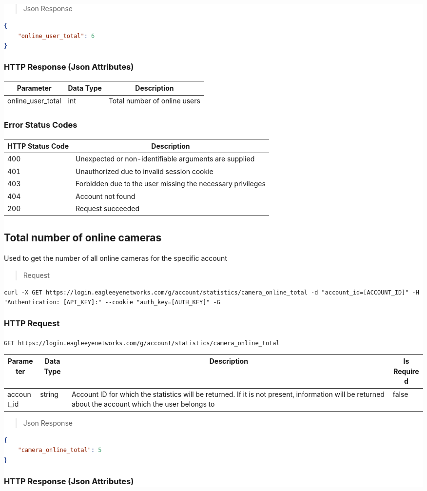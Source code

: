 > Json Response

```json
{
    "online_user_total": 6
}
```

### HTTP Response (Json Attributes)

Parameter         | Data Type  | Description
---------         | ---------  | -----------
online_user_total | int        | Total number of online users


### Error Status Codes

HTTP Status Code | Description
---------------- | -----------
400 | Unexpected or non-identifiable arguments are supplied
401 | Unauthorized due to invalid session cookie
403 | Forbidden due to the user missing the necessary privileges
404 | Account not found
200 | Request succeeded


## Total number of online cameras


Used to get the number of all online cameras for the specific account

> Request

```shell
curl -X GET https://login.eagleeyenetworks.com/g/account/statistics/camera_online_total -d "account_id=[ACCOUNT_ID]" -H "Authentication: [API_KEY]:" --cookie "auth_key=[AUTH_KEY]" -G
```

### HTTP Request

`GET https://login.eagleeyenetworks.com/g/account/statistics/camera_online_total`

Parameter       | Data Type    | Description | Is Required
---------       | ---------    | ----------- | -----------
account_id      | string       | <a class="definition" onclick="openModal('DOT-Account-ID')">Account ID</a> for which the statistics will be returned. If it is not present, information will be returned about the account which the user belongs to  | false

> Json Response

```json
{
    "camera_online_total": 5
}
```

### HTTP Response (Json Attributes)
